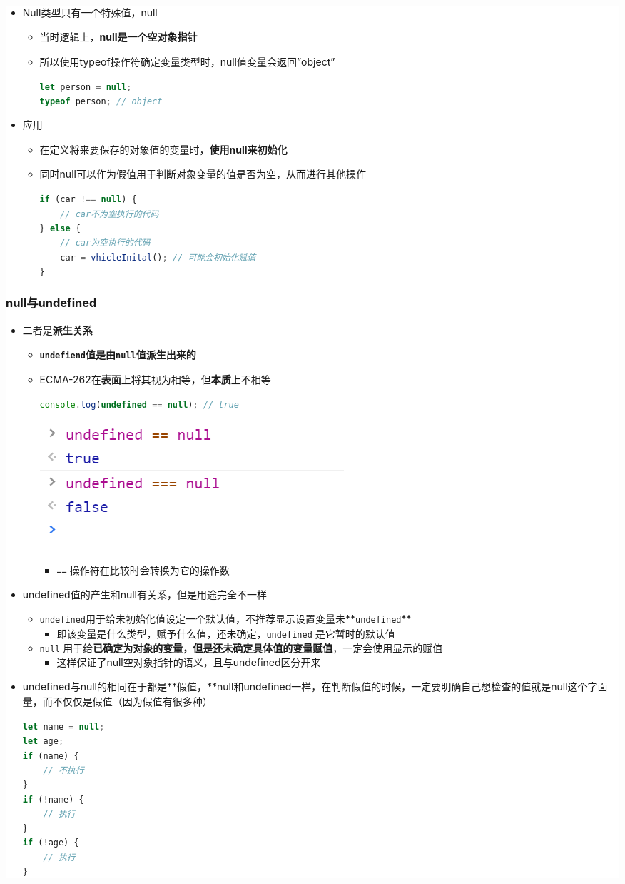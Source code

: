 - Null类型只有一个特殊值，null
    - 当时逻辑上，**null是一个空对象指针**
    - 所以使用typeof操作符确定变量类型时，null值变量会返回”object”
        
        ```jsx
        let person = null;
        typeof person; // object
        ```
        
- 应用
    - 在定义将来要保存的对象值的变量时，**使用null来初始化**
    - 同时null可以作为假值用于判断对象变量的值是否为空，从而进行其他操作
        
        ```jsx
        if (car !== null) {
        	// car不为空执行的代码
        } else {
        	// car为空执行的代码
        	car = vhicleInital(); // 可能会初始化赋值
        }
        ```
        

### null与undefined

- 二者是**派生关系**
    - **`undefiend`值是由`null`值派生出来的**
    - ECMA-262在**表面**上将其视为相等，但**本质**上不相等
        
        ```jsx
        console.log(undefined == null); // true
        ```
        
        ![undefined_null.png](3%20%E8%AF%AD%E8%A8%80%E5%9F%BA%E7%A1%80/undefined_null.png)
        
        - `==` 操作符在比较时会转换为它的操作数
- undefined值的产生和null有关系，但是用途完全不一样
    - `undefined`用于给未初始化值设定一个默认值，不推荐显示设置变量未**`undefined`**
        - 即该变量是什么类型，赋予什么值，还未确定，`undefined` 是它暂时的默认值
    - `null` 用于给**已确定为对象的变量，但是还未确定具体值的变量赋值**，一定会使用显示的赋值
        - 这样保证了null空对象指针的语义，且与undefined区分开来
- undefined与null的相同在于都是**假值，**null和undefined一样，在判断假值的时候，一定要明确自己想检查的值就是null这个字面量，而不仅仅是假值（因为假值有很多种）
    
    ```jsx
    let name = null;
    let age;
    if (name) {
    	// 不执行 
    }
    if (!name) {
    	// 执行
    }
    if (!age) {
    	// 执行
    }
    ```
    